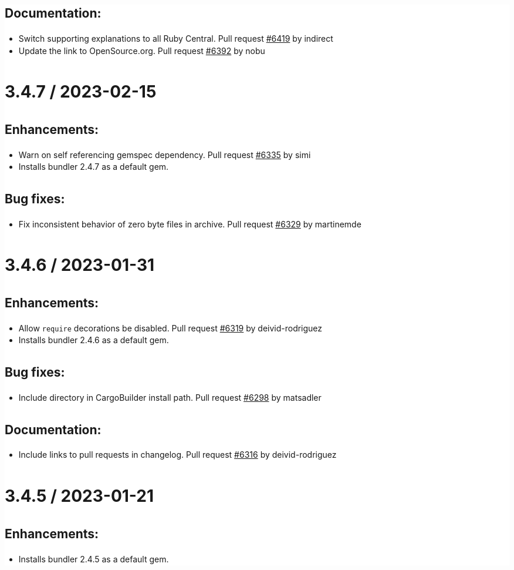 ## Documentation:

* Switch supporting explanations to all Ruby Central. Pull request
  [#6419](https://github.com/rubygems/rubygems/pull/6419) by indirect
* Update the link to OpenSource.org. Pull request
  [#6392](https://github.com/rubygems/rubygems/pull/6392) by nobu

# 3.4.7 / 2023-02-15

## Enhancements:

* Warn on self referencing gemspec dependency. Pull request
  [#6335](https://github.com/rubygems/rubygems/pull/6335) by simi
* Installs bundler 2.4.7 as a default gem.

## Bug fixes:

* Fix inconsistent behavior of zero byte files in archive. Pull request
  [#6329](https://github.com/rubygems/rubygems/pull/6329) by martinemde

# 3.4.6 / 2023-01-31

## Enhancements:

* Allow `require` decorations be disabled. Pull request
  [#6319](https://github.com/rubygems/rubygems/pull/6319) by
  deivid-rodriguez
* Installs bundler 2.4.6 as a default gem.

## Bug fixes:

* Include directory in CargoBuilder install path. Pull request
  [#6298](https://github.com/rubygems/rubygems/pull/6298) by matsadler

## Documentation:

* Include links to pull requests in changelog. Pull request
  [#6316](https://github.com/rubygems/rubygems/pull/6316) by
  deivid-rodriguez

# 3.4.5 / 2023-01-21

## Enhancements:

* Installs bundler 2.4.5 as a default gem.
